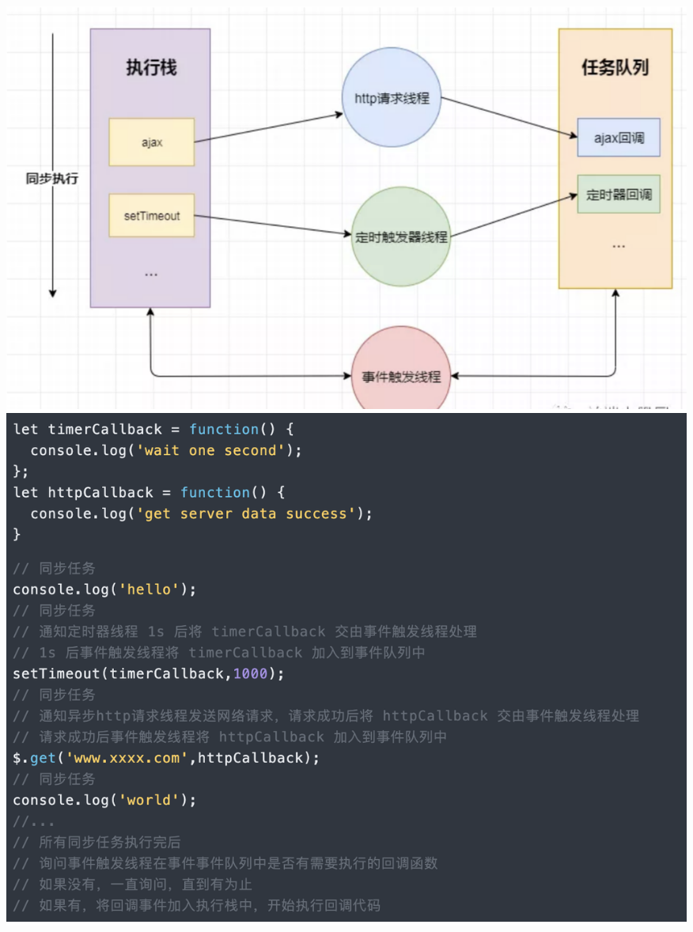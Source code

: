 ![](/images/s_poetries_work_gitee_2020_07_70.png)
![](/images/s_poetries_work_gitee_20190928_3.png)

